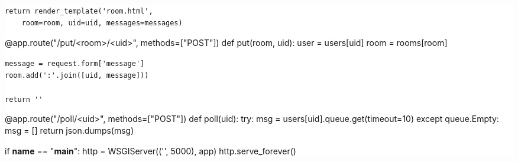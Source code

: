     return render_template('room.html',
        room=room, uid=uid, messages=messages)

@app.route("/put/&lt;room&gt;/&lt;uid&gt;", methods=["POST"])
def put(room, uid):
    user = users[uid]
    room = rooms[room]

    message = request.form['message']
    room.add(':'.join([uid, message]))

    return ''

@app.route("/poll/&lt;uid&gt;", methods=["POST"])
def poll(uid):
    try:
        msg = users[uid].queue.get(timeout=10)
    except queue.Empty:
        msg = []
    return json.dumps(msg)

if __name__ == "__main__":
    http = WSGIServer(('', 5000), app)
    http.serve_forever()
</code>
</pre>
